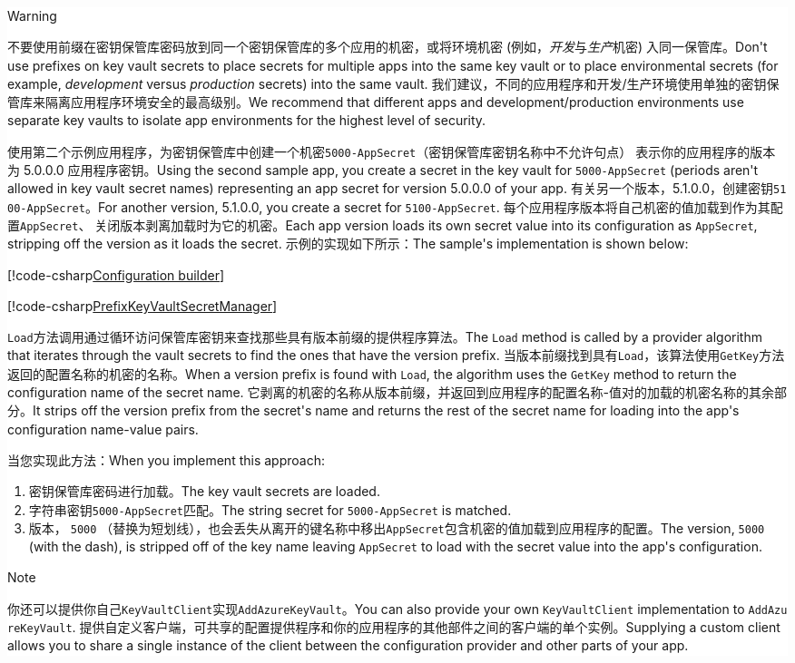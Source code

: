 > [!WARNING]
> <span data-ttu-id="3c4a4-162">不要使用前缀在密钥保管库密码放到同一个密钥保管库的多个应用的机密，或将环境机密 (例如，*开发*与*生产*机密) 入同一保管库。</span><span class="sxs-lookup"><span data-stu-id="3c4a4-162">Don't use prefixes on key vault secrets to place secrets for multiple apps into the same key vault or to place environmental secrets (for example, *development* versus *production* secrets) into the same vault.</span></span> <span data-ttu-id="3c4a4-163">我们建议，不同的应用程序和开发/生产环境使用单独的密钥保管库来隔离应用程序环境安全的最高级别。</span><span class="sxs-lookup"><span data-stu-id="3c4a4-163">We recommend that different apps and development/production environments use separate key vaults to isolate app environments for the highest level of security.</span></span>

<span data-ttu-id="3c4a4-164">使用第二个示例应用程序，为密钥保管库中创建一个机密`5000-AppSecret`（密钥保管库密钥名称中不允许句点） 表示你的应用程序的版本为 5.0.0.0 应用程序密钥。</span><span class="sxs-lookup"><span data-stu-id="3c4a4-164">Using the second sample app, you create a secret in the key vault for `5000-AppSecret` (periods aren't allowed in key vault secret names) representing an app secret for version 5.0.0.0 of your app.</span></span> <span data-ttu-id="3c4a4-165">有关另一个版本，5.1.0.0，创建密钥`5100-AppSecret`。</span><span class="sxs-lookup"><span data-stu-id="3c4a4-165">For another version, 5.1.0.0, you create a secret for `5100-AppSecret`.</span></span> <span data-ttu-id="3c4a4-166">每个应用程序版本将自己机密的值加载到作为其配置`AppSecret`、 关闭版本剥离加载时为它的机密。</span><span class="sxs-lookup"><span data-stu-id="3c4a4-166">Each app version loads its own secret value into its configuration as `AppSecret`, stripping off the version as it loads the secret.</span></span> <span data-ttu-id="3c4a4-167">示例的实现如下所示：</span><span class="sxs-lookup"><span data-stu-id="3c4a4-167">The sample's implementation is shown below:</span></span>

[!code-csharp[Configuration builder](key-vault-configuration/samples/key-name-prefix-sample/2.x/Program.cs?name=snippet1&highlight=12)]

[!code-csharp[PrefixKeyVaultSecretManager](key-vault-configuration/samples/key-name-prefix-sample/2.x/Startup.cs?name=snippet1)]

<span data-ttu-id="3c4a4-168">`Load`方法调用通过循环访问保管库密钥来查找那些具有版本前缀的提供程序算法。</span><span class="sxs-lookup"><span data-stu-id="3c4a4-168">The `Load` method is called by a provider algorithm that iterates through the vault secrets to find the ones that have the version prefix.</span></span> <span data-ttu-id="3c4a4-169">当版本前缀找到具有`Load`，该算法使用`GetKey`方法返回的配置名称的机密的名称。</span><span class="sxs-lookup"><span data-stu-id="3c4a4-169">When a version prefix is found with `Load`, the algorithm uses the `GetKey` method to return the configuration name of the secret name.</span></span> <span data-ttu-id="3c4a4-170">它剥离的机密的名称从版本前缀，并返回到应用程序的配置名称-值对的加载的机密名称的其余部分。</span><span class="sxs-lookup"><span data-stu-id="3c4a4-170">It strips off the version prefix from the secret's name and returns the rest of the secret name for loading into the app's configuration name-value pairs.</span></span>

<span data-ttu-id="3c4a4-171">当您实现此方法：</span><span class="sxs-lookup"><span data-stu-id="3c4a4-171">When you implement this approach:</span></span>

1. <span data-ttu-id="3c4a4-172">密钥保管库密码进行加载。</span><span class="sxs-lookup"><span data-stu-id="3c4a4-172">The key vault secrets are loaded.</span></span>
2. <span data-ttu-id="3c4a4-173">字符串密钥`5000-AppSecret`匹配。</span><span class="sxs-lookup"><span data-stu-id="3c4a4-173">The string secret for `5000-AppSecret` is matched.</span></span>
3. <span data-ttu-id="3c4a4-174">版本， `5000` （替换为短划线），也会丢失从离开的键名称中移出`AppSecret`包含机密的值加载到应用程序的配置。</span><span class="sxs-lookup"><span data-stu-id="3c4a4-174">The version, `5000` (with the dash), is stripped off of the key name leaving `AppSecret` to load with the secret value into the app's configuration.</span></span>

> [!NOTE]
> <span data-ttu-id="3c4a4-175">你还可以提供你自己`KeyVaultClient`实现`AddAzureKeyVault`。</span><span class="sxs-lookup"><span data-stu-id="3c4a4-175">You can also provide your own `KeyVaultClient` implementation to `AddAzureKeyVault`.</span></span> <span data-ttu-id="3c4a4-176">提供自定义客户端，可共享的配置提供程序和你的应用程序的其他部件之间的客户端的单个实例。</span><span class="sxs-lookup"><span data-stu-id="3c4a4-176">Supplying a custom client allows you to share a single instance of the client between the configuration provider and other parts of your app.</span></span>
